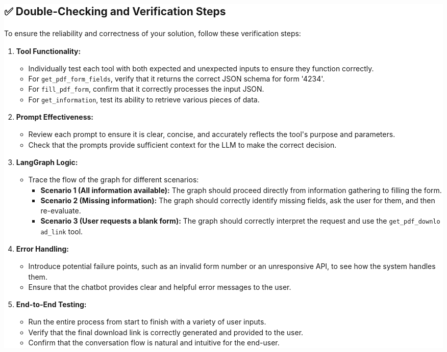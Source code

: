 
## ✅ Double-Checking and Verification Steps

To ensure the reliability and correctness of your solution, follow these verification steps:

1.  **Tool Functionality:**
    * Individually test each tool with both expected and unexpected inputs to ensure they function correctly.
    * For `get_pdf_form_fields`, verify that it returns the correct JSON schema for form '4234'.
    * For `fill_pdf_form`, confirm that it correctly processes the input JSON.
    * For `get_information`, test its ability to retrieve various pieces of data.

2.  **Prompt Effectiveness:**
    * Review each prompt to ensure it is clear, concise, and accurately reflects the tool's purpose and parameters.
    * Check that the prompts provide sufficient context for the LLM to make the correct decision.

3.  **LangGraph Logic:**
    * Trace the flow of the graph for different scenarios:
        * **Scenario 1 (All information available):** The graph should proceed directly from information gathering to filling the form.
        * **Scenario 2 (Missing information):** The graph should correctly identify missing fields, ask the user for them, and then re-evaluate.
        * **Scenario 3 (User requests a blank form):** The graph should correctly interpret the request and use the `get_pdf_download_link` tool.

4.  **Error Handling:**
    * Introduce potential failure points, such as an invalid form number or an unresponsive API, to see how the system handles them.
    * Ensure that the chatbot provides clear and helpful error messages to the user.

5.  **End-to-End Testing:**
    * Run the entire process from start to finish with a variety of user inputs.
    * Verify that the final download link is correctly generated and provided to the user.
    * Confirm that the conversation flow is natural and intuitive for the end-user.
